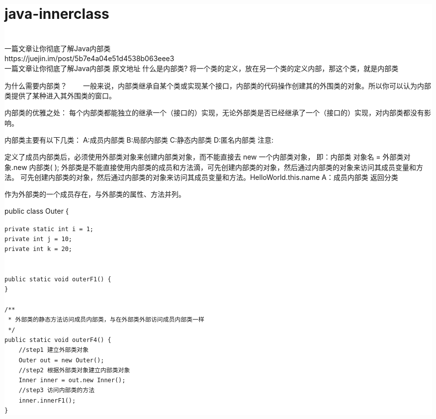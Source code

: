 # java-innerclass
<br>
一篇文章让你彻底了解Java内部类
<br>
https://juejin.im/post/5b7e4a04e51d4538b063eee3
<br>
一篇文章让你彻底了解Java内部类
原文地址
什么是内部类?
将一个类的定义，放在另一个类的定义内部，那这个类，就是内部类

为什么需要内部类？
  一般来说，内部类继承自某个类或实现某个接口，内部类的代码操作创建其的外围类的对象。所以你可以认为内部类提供了某种进入其外围类的窗口。

内部类的优雅之处：
每个内部类都能独立的继承一个（接口的）实现，无论外部类是否已经继承了一个（接口的）实现，对内部类都没有影响。

内部类主要有以下几类：
A:成员内部类
B:局部内部类
C:静态内部类
D:匿名内部类
注意:

定义了成员内部类后，必须使用外部类对象来创建内部类对象，而不能直接去 new 一个内部类对象，
即：内部类 对象名 = 外部类对象.new 内部类( );
外部类是不能直接使用内部类的成员和方法滴，可先创建内部类的对象，然后通过内部类的对象来访问其成员变量和方法。
可先创建内部类的对象，然后通过内部类的对象来访问其成员变量和方法。HelloWorld.this.name
A：成员内部类
返回分类

作为外部类的一个成员存在，与外部类的属性、方法并列。

public class Outer {
    
    private static int i = 1;
    private int j = 10;
    private int k = 20;


    public static void outerF1() {
    }

    /**
     * 外部类的静态方法访问成员内部类，与在外部类外部访问成员内部类一样
     */
    public static void outerF4() {
        //step1 建立外部类对象
        Outer out = new Outer();
        //step2 根据外部类对象建立内部类对象
        Inner inner = out.new Inner();
        //step3 访问内部类的方法
        inner.innerF1();
    }
